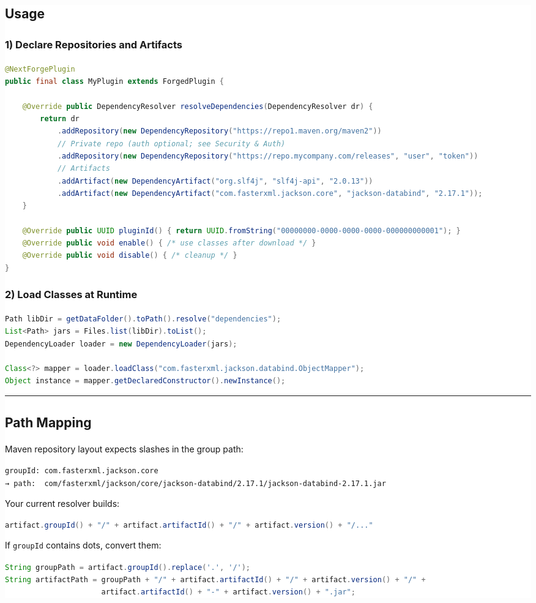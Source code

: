 
## Usage

### 1) Declare Repositories and Artifacts
```java
@NextForgePlugin
public final class MyPlugin extends ForgedPlugin {

    @Override public DependencyResolver resolveDependencies(DependencyResolver dr) {
        return dr
            .addRepository(new DependencyRepository("https://repo1.maven.org/maven2"))
            // Private repo (auth optional; see Security & Auth)
            .addRepository(new DependencyRepository("https://repo.mycompany.com/releases", "user", "token"))
            // Artifacts
            .addArtifact(new DependencyArtifact("org.slf4j", "slf4j-api", "2.0.13"))
            .addArtifact(new DependencyArtifact("com.fasterxml.jackson.core", "jackson-databind", "2.17.1"));
    }

    @Override public UUID pluginId() { return UUID.fromString("00000000-0000-0000-0000-000000000001"); }
    @Override public void enable() { /* use classes after download */ }
    @Override public void disable() { /* cleanup */ }
}
```

### 2) Load Classes at Runtime
```java
Path libDir = getDataFolder().toPath().resolve("dependencies");
List<Path> jars = Files.list(libDir).toList();
DependencyLoader loader = new DependencyLoader(jars);

Class<?> mapper = loader.loadClass("com.fasterxml.jackson.databind.ObjectMapper");
Object instance = mapper.getDeclaredConstructor().newInstance();
```

---

## Path Mapping

Maven repository layout expects slashes in the group path:

```
groupId: com.fasterxml.jackson.core
→ path:  com/fasterxml/jackson/core/jackson-databind/2.17.1/jackson-databind-2.17.1.jar
```

Your current resolver builds:
```java
artifact.groupId() + "/" + artifact.artifactId() + "/" + artifact.version() + "/..."
```
If `groupId` contains dots, convert them:
```java
String groupPath = artifact.groupId().replace('.', '/');
String artifactPath = groupPath + "/" + artifact.artifactId() + "/" + artifact.version() + "/" +
                      artifact.artifactId() + "-" + artifact.version() + ".jar";
```
